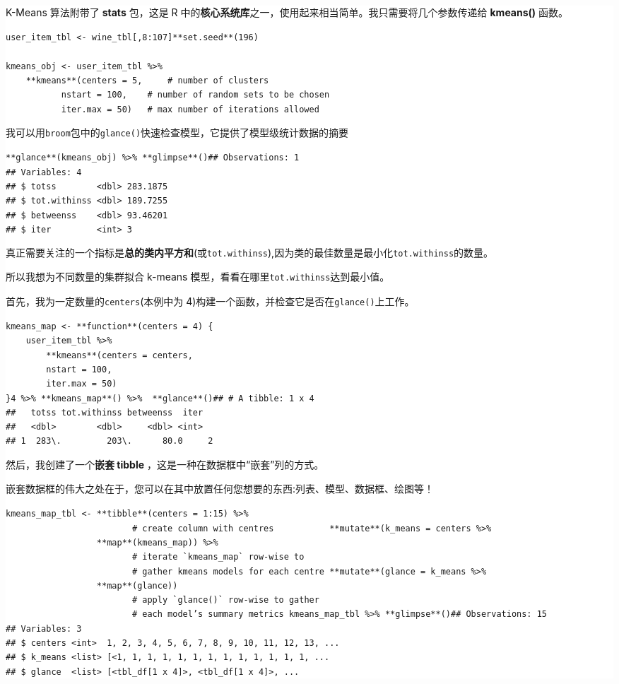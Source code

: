 K-Means 算法附带了 **stats** 包，这是 R 中的**核心系统库**之一，使用起来相当简单。我只需要将几个参数传递给 **kmeans()** 函数。

```
user_item_tbl <- wine_tbl[,8:107]**set.seed**(196) 

kmeans_obj <- user_item_tbl %>%  
    **kmeans**(centers = 5,     # number of clusters 
           nstart = 100,    # number of random sets to be chosen
           iter.max = 50)   # max number of iterations allowed
```

我可以用`broom`包中的`glance()`快速检查模型，它提供了模型级统计数据的摘要

```
**glance**(kmeans_obj) %>% **glimpse**()## Observations: 1
## Variables: 4
## $ totss        <dbl> 283.1875
## $ tot.withinss <dbl> 189.7255
## $ betweenss    <dbl> 93.46201
## $ iter         <int> 3
```

真正需要关注的一个指标是**总的类内平方和**(或`tot.withinss`),因为类的最佳数量是最小化`tot.withinss`的数量。

所以我想为不同数量的集群拟合 k-means 模型，看看在哪里`tot.withinss`达到最小值。

首先，我为一定数量的`centers`(本例中为 4)构建一个函数，并检查它是否在`glance()`上工作。

```
kmeans_map <- **function**(centers = 4) {
    user_item_tbl %>%  
        **kmeans**(centers = centers, 
        nstart = 100, 
        iter.max = 50)
}4 %>% **kmeans_map**() %>%  **glance**()## # A tibble: 1 x 4
##   totss tot.withinss betweenss  iter
##   <dbl>        <dbl>     <dbl> <int>
## 1  283\.         203\.      80.0     2
```

然后，我创建了一个**嵌套 tibble** ，这是一种在数据框中“嵌套”列的方式。

嵌套数据框的伟大之处在于，您可以在其中放置任何您想要的东西:列表、模型、数据框、绘图等！

```
kmeans_map_tbl <- **tibble**(centers = 1:15) %>%  
                         # create column with centres           **mutate**(k_means = centers %>% 
                  **map**(kmeans_map)) %>%   
                         # iterate `kmeans_map` row-wise to 
                         # gather kmeans models for each centre **mutate**(glance = k_means %>%  
                  **map**(glance))            
                         # apply `glance()` row-wise to gather 
                         # each model’s summary metrics kmeans_map_tbl %>% **glimpse**()## Observations: 15
## Variables: 3
## $ centers <int>  1, 2, 3, 4, 5, 6, 7, 8, 9, 10, 11, 12, 13, ...
## $ k_means <list> [<1, 1, 1, 1, 1, 1, 1, 1, 1, 1, 1, 1, 1, ...
## $ glance  <list> [<tbl_df[1 x 4]>, <tbl_df[1 x 4]>, ...
```
